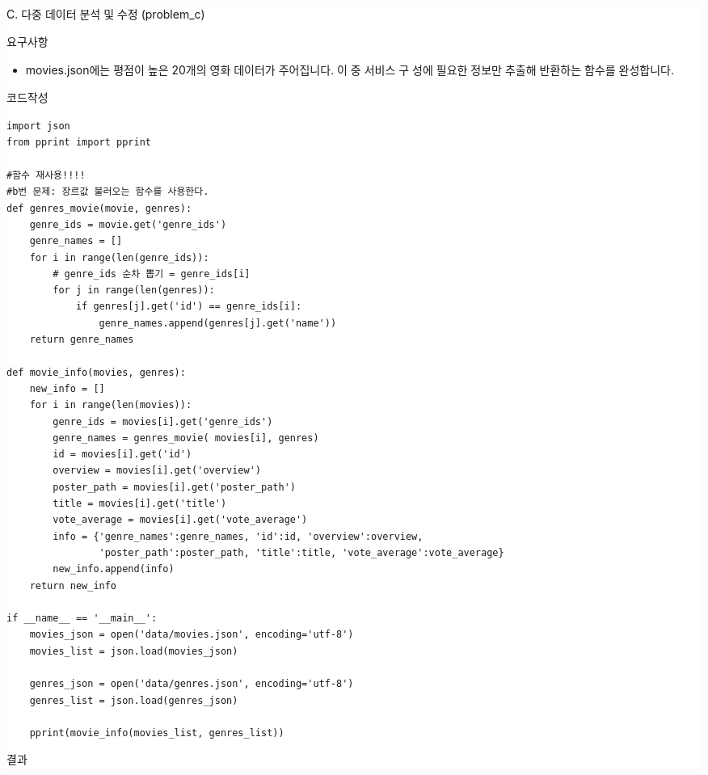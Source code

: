 C. 다중 데이터 분석 및 수정 (problem_c)

요구사항

- movies.json에는 평점이 높은 20개의 영화 데이터가 주어집니다. 이 중 서비스 구
  성에 필요한 정보만 추출해 반환하는 함수를 완성합니다.

코드작성

```
import json
from pprint import pprint

#함수 재사용!!!!
#b번 문제: 장르값 불러오는 함수를 사용한다.
def genres_movie(movie, genres):
    genre_ids = movie.get('genre_ids')
    genre_names = []
    for i in range(len(genre_ids)):
        # genre_ids 순차 뽑기 = genre_ids[i]
        for j in range(len(genres)):
            if genres[j].get('id') == genre_ids[i]:
                genre_names.append(genres[j].get('name'))
    return genre_names    

def movie_info(movies, genres):
    new_info = []
    for i in range(len(movies)):
        genre_ids = movies[i].get('genre_ids')
        genre_names = genres_movie( movies[i], genres)
        id = movies[i].get('id')
        overview = movies[i].get('overview')
        poster_path = movies[i].get('poster_path')
        title = movies[i].get('title')
        vote_average = movies[i].get('vote_average')
        info = {'genre_names':genre_names, 'id':id, 'overview':overview, 
                'poster_path':poster_path, 'title':title, 'vote_average':vote_average}    
        new_info.append(info)
    return new_info

if __name__ == '__main__':
    movies_json = open('data/movies.json', encoding='utf-8')
    movies_list = json.load(movies_json)

    genres_json = open('data/genres.json', encoding='utf-8')
    genres_list = json.load(genres_json)

    pprint(movie_info(movies_list, genres_list))
```

결과
